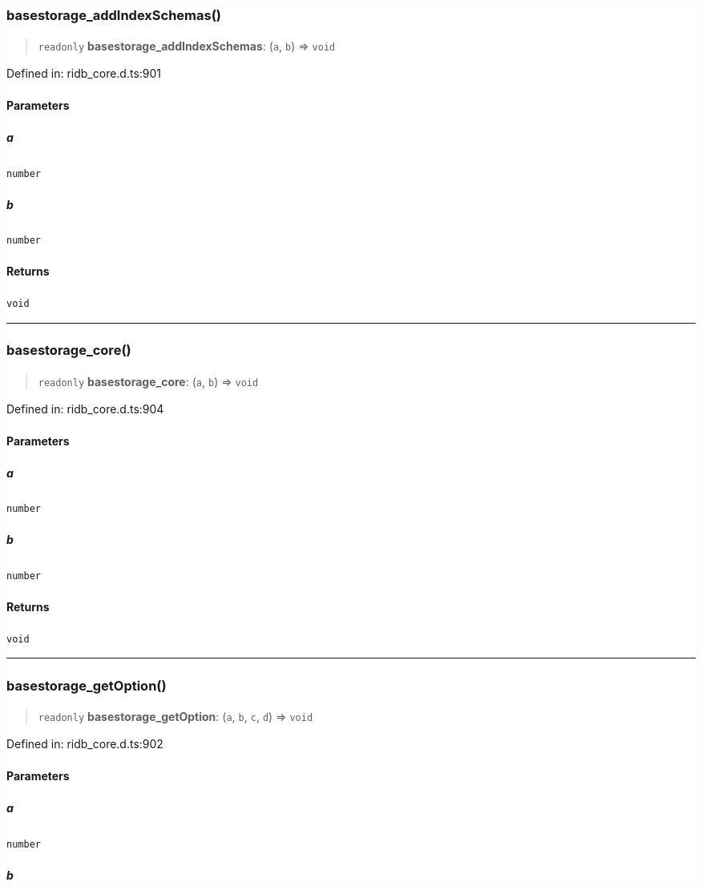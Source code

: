 ### basestorage\_addIndexSchemas()

> `readonly` **basestorage\_addIndexSchemas**: (`a`, `b`) => `void`

Defined in: ridb\_core.d.ts:901

#### Parameters

##### a

`number`

##### b

`number`

#### Returns

`void`

***

### basestorage\_core()

> `readonly` **basestorage\_core**: (`a`, `b`) => `void`

Defined in: ridb\_core.d.ts:904

#### Parameters

##### a

`number`

##### b

`number`

#### Returns

`void`

***

### basestorage\_getOption()

> `readonly` **basestorage\_getOption**: (`a`, `b`, `c`, `d`) => `void`

Defined in: ridb\_core.d.ts:902

#### Parameters

##### a

`number`

##### b
